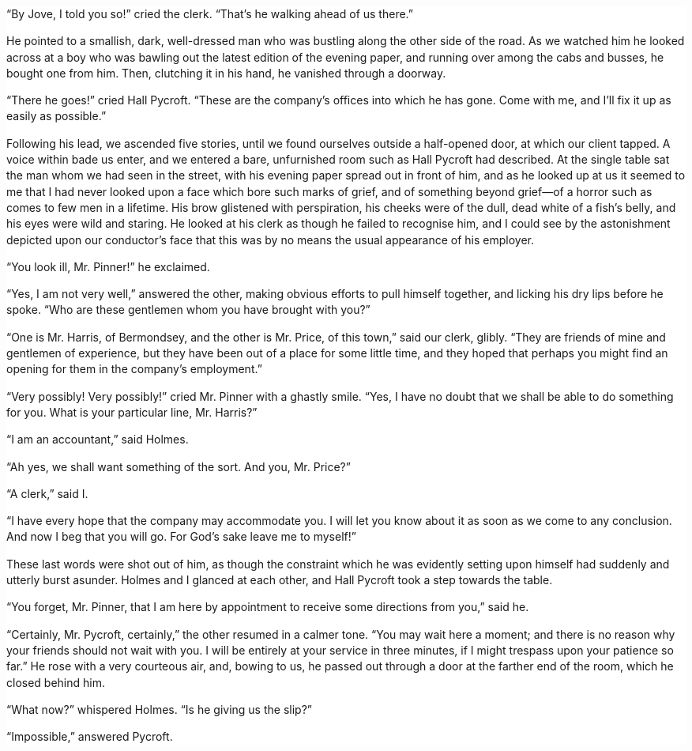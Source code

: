 “By Jove, I told you so!” cried the clerk. “That’s he walking ahead of us there.”

He pointed to a smallish, dark, well-dressed man who was bustling along the other side of the road. As we watched him he looked across at a boy who was bawling out the latest edition of the evening paper, and running over among the cabs and busses, he bought one from him. Then, clutching it in his hand, he vanished through a doorway.

“There he goes!” cried Hall Pycroft. “These are the company’s offices into which he has gone. Come with me, and I’ll fix it up as easily as possible.”

Following his lead, we ascended five stories, until we found ourselves outside a half-opened door, at which our client tapped. A voice within bade us enter, and we entered a bare, unfurnished room such as Hall Pycroft had described. At the single table sat the man whom we had seen in the street, with his evening paper spread out in front of him, and as he looked up at us it seemed to me that I had never looked upon a face which bore such marks of grief, and of something beyond grief—of a horror such as comes to few men in a lifetime. His brow glistened with perspiration, his cheeks were of the dull, dead white of a fish’s belly, and his eyes were wild and staring. He looked at his clerk as though he failed to recognise him, and I could see by the astonishment depicted upon our conductor’s face that this was by no means the usual appearance of his employer.

“You look ill, Mr. Pinner!” he exclaimed.

“Yes, I am not very well,” answered the other, making obvious efforts to pull himself together, and licking his dry lips before he spoke. “Who are these gentlemen whom you have brought with you?”

“One is Mr. Harris, of Bermondsey, and the other is Mr. Price, of this town,” said our clerk, glibly. “They are friends of mine and gentlemen of experience, but they have been out of a place for some little time, and they hoped that perhaps you might find an opening for them in the company’s employment.”

“Very possibly! Very possibly!” cried Mr. Pinner with a ghastly smile. “Yes, I have no doubt that we shall be able to do something for you. What is your particular line, Mr. Harris?”

“I am an accountant,” said Holmes.

“Ah yes, we shall want something of the sort. And you, Mr. Price?”

“A clerk,” said I.

“I have every hope that the company may accommodate you. I will let you know about it as soon as we come to any conclusion. And now I beg that you will go. For God’s sake leave me to myself!”

These last words were shot out of him, as though the constraint which he was evidently setting upon himself had suddenly and utterly burst asunder. Holmes and I glanced at each other, and Hall Pycroft took a step towards the table.

“You forget, Mr. Pinner, that I am here by appointment to receive some directions from you,” said he.

“Certainly, Mr. Pycroft, certainly,” the other resumed in a calmer tone. “You may wait here a moment; and there is no reason why your friends should not wait with you. I will be entirely at your service in three minutes, if I might trespass upon your patience so far.” He rose with a very courteous air, and, bowing to us, he passed out through a door at the farther end of the room, which he closed behind him.

“What now?” whispered Holmes. “Is he giving us the slip?”

“Impossible,” answered Pycroft.
